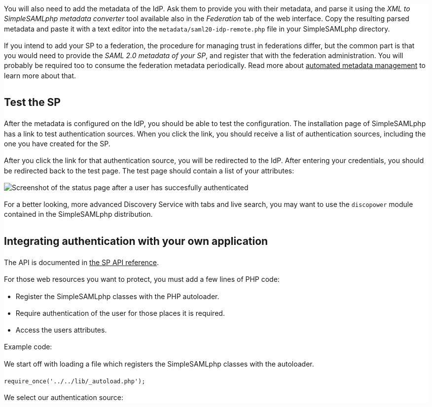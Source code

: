 You will also need to add the metadata of the IdP. Ask them to provide you with their metadata, and parse it using the *XML to
SimpleSAMLphp metadata converter* tool available also in the *Federation* tab of the web interface. Copy the resulting
parsed metadata and paste it with a text editor into the `metadata/saml20-idp-remote.php` file in your SimpleSAMLphp
directory.

If you intend to add your SP to a federation, the procedure for managing trust in federations differ, but the common part is
that you would need to provide the *SAML 2.0 metadata of your SP*, and register that with the federation administration.
You will probably be required too to consume the federation metadata periodically. Read more about
[automated metadata management](https://github.com/simplesamlphp/simplesamlphp-module-metarefresh/blob/master/docs/simplesamlphp-automated_metadata.md) to learn more about that. 


Test the SP
-----------------------------

After the metadata is configured on the IdP, you should be able to test the configuration.
The installation page of SimpleSAMLphp has a link to test authentication sources.
When you click the link, you should receive a list of authentication sources, including the one you have created for the SP.

After you click the link for that authentication source, you will be redirected to the IdP.
After entering your credentials, you should be redirected back to the test page.
The test page should contain a list of your attributes:

![Screenshot of the status page after a user has succesfully authenticated](resources/simplesamlphp-sp/screenshot-example.png)

For a better looking, more advanced Discovery Service with tabs and live search, you may want to use the `discopower` module
contained in the SimpleSAMLphp distribution.

Integrating authentication with your own application
----------------------------------------------------

The API is documented in [the SP API reference](simplesamlphp-sp-api).

For those web resources you want to protect, you must add a few
lines of PHP code:

-   Register the SimpleSAMLphp classes with the PHP autoloader.

-  
    Require authentication of the user for those places it is required.

-  
    Access the users attributes.

Example code:

We start off with loading a file which registers the SimpleSAMLphp classes with the autoloader.

    require_once('../../lib/_autoload.php');

We select our authentication source:
